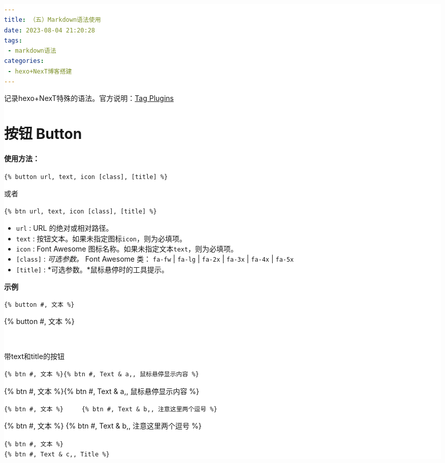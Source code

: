 ```yaml
---
title: （五）Markdown语法使用
date: 2023-08-04 21:20:28
tags:
 - markdown语法
categories:
 - hexo+NexT博客搭建
---
```


记录hexo+NexT特殊的语法。官方说明：[Tag Plugins](https://theme-next.js.org/docs/tag-plugins/)



# 按钮 Button

**使用方法：**

```html
{% button url, text, icon [class], [title] %}
```

或者

```html
{% btn url, text, icon [class], [title] %}
```

- `url` : URL 的绝对或相对路径。
- `text` : 按钮文本。如果未指定图标`icon`，则为必填项。
- `icon` : Font Awesome 图标名称。如果未指定文本`text`，则为必填项。
- `[class]` : *可选参数。* Font Awesome 类： `fa-fw` | `fa-lg` | `fa-2x` | `fa-3x` | `fa-4x` | `fa-5x`
- `[title]` : *可选参数。*鼠标悬停时的工具提示。

**示例**

```
{% button #, 文本 %}
```

{% button #, 文本 %}

&emsp;

带text和title的按钮

```
{% btn #, 文本 %}{% btn #, Text & a,, 鼠标悬停显示内容 %}
```

{% btn #, 文本 %}{% btn #, Text & a,, 鼠标悬停显示内容 %}

```
{% btn #, 文本 %}     {% btn #, Text & b,, 注意这里两个逗号 %}
```

{% btn #, 文本 %}     {% btn #, Text & b,, 注意这里两个逗号 %}

```
{% btn #, 文本 %}
{% btn #, Text & c,, Title %}
```
